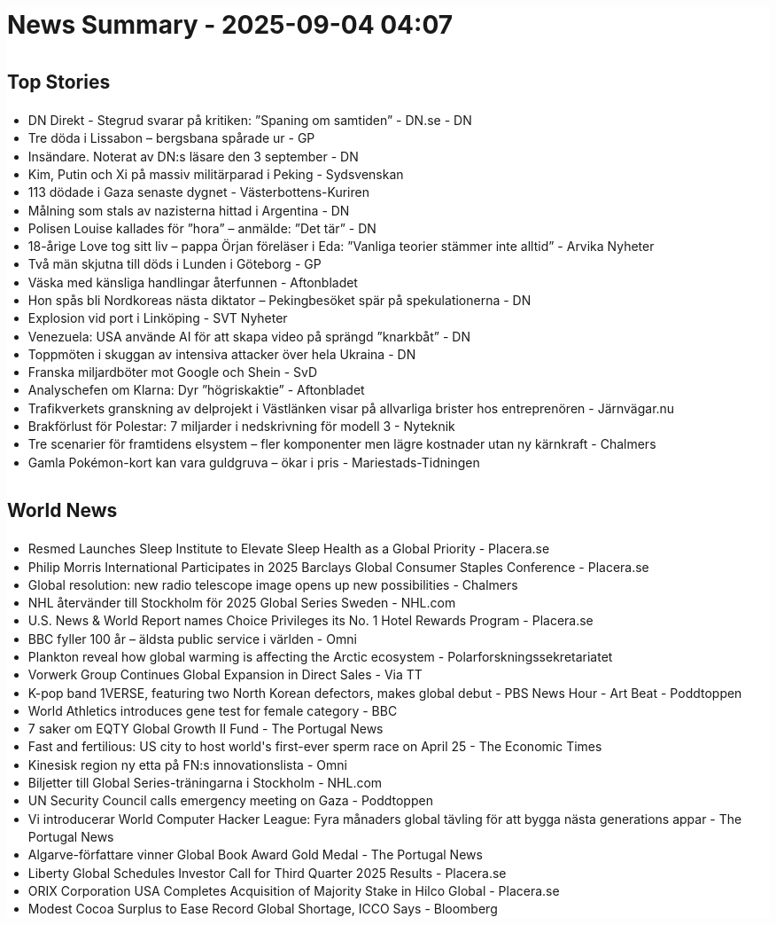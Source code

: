# News Summary - 2025-09-04 04:07

## Top Stories

- DN Direkt - Stegrud svarar på kritiken: ”Spaning om samtiden” - DN.se - DN
- Tre döda i Lissabon – bergsbana spårade ur - GP
- Insändare. Noterat av DN:s läsare den 3 september - DN
- Kim, Putin och Xi på massiv militärparad i Peking - Sydsvenskan
- 113 dödade i Gaza senaste dygnet - Västerbottens-Kuriren
- Målning som stals av nazisterna hittad i Argentina - DN
- Polisen Louise kallades för ”hora” – anmälde: ”Det tär” - DN
- 18-årige Love tog sitt liv – pappa Örjan föreläser i Eda: ”Vanliga teorier stämmer inte alltid” - Arvika Nyheter
- Två män skjutna till döds i Lunden i Göteborg - GP
- Väska med känsliga handlingar återfunnen - Aftonbladet
- Hon spås bli Nordkoreas nästa diktator – Pekingbesöket spär på spekulationerna - DN
- Explosion vid port i Linköping - SVT Nyheter
- Venezuela: USA använde AI för att skapa video på sprängd ”knarkbåt” - DN
- Toppmöten i skuggan av intensiva attacker över hela Ukraina - DN
- Franska miljardböter mot Google och Shein - SvD
- Analyschefen om Klarna: Dyr ”högriskaktie” - Aftonbladet
- Trafikverkets granskning av delprojekt i Västlänken visar på allvarliga brister hos entreprenören - Järnvägar.nu
- Brakförlust för Polestar: 7 miljarder i nedskrivning för modell 3 - Nyteknik
- Tre scenarier för framtidens elsystem – fler komponenter men lägre kostnader utan ny kärnkraft - Chalmers
- Gamla Pokémon-kort kan vara guldgruva – ökar i pris - Mariestads-Tidningen

## World News

- Resmed Launches Sleep Institute to Elevate Sleep Health as a Global Priority - Placera.se
- Philip Morris International Participates in 2025 Barclays Global Consumer Staples Conference - Placera.se
- Global resolution: new radio telescope image opens up new possibilities - Chalmers
- NHL återvänder till Stockholm för 2025 Global Series Sweden - NHL.com
- U.S. News & World Report names Choice Privileges its No. 1 Hotel Rewards Program - Placera.se
- BBC fyller 100 år – äldsta public service i världen - Omni
- Plankton reveal how global warming is affecting the Arctic ecosystem - Polarforskningssekretariatet
- Vorwerk Group Continues Global Expansion in Direct Sales - Via TT
- K-pop band 1VERSE, featuring two North Korean defectors, makes global debut - PBS News Hour - Art Beat - Poddtoppen
- World Athletics introduces gene test for female category - BBC
- 7 saker om EQTY Global Growth II Fund - The Portugal News
- Fast and fertilious: US city to host world's first-ever sperm race on April 25 - The Economic Times
- Kinesisk region ny etta på FN:s innovationslista - Omni
- Biljetter till Global Series-träningarna i Stockholm - NHL.com
- UN Security Council calls emergency meeting on Gaza - Poddtoppen
- Vi introducerar World Computer Hacker League: Fyra månaders global tävling för att bygga nästa generations appar - The Portugal News
- Algarve-författare vinner Global Book Award Gold Medal - The Portugal News
- Liberty Global Schedules Investor Call for Third Quarter 2025 Results - Placera.se
- ORIX Corporation USA Completes Acquisition of Majority Stake in Hilco Global - Placera.se
- Modest Cocoa Surplus to Ease Record Global Shortage, ICCO Says - Bloomberg
